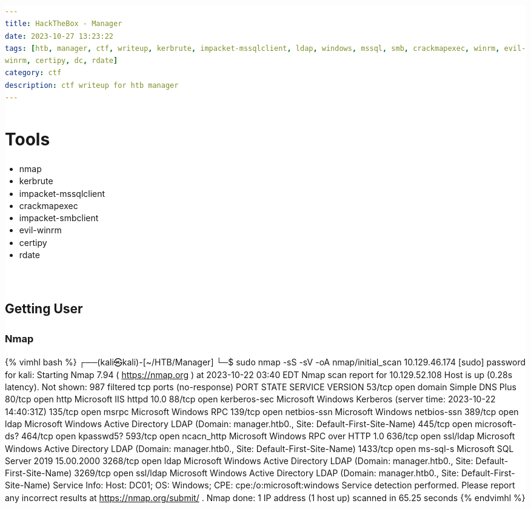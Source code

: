 ```yaml
---
title: HackTheBox - Manager
date: 2023-10-27 13:23:22
tags: [htb, manager, ctf, writeup, kerbrute, impacket-mssqlclient, ldap, windows, mssql, smb, crackmapexec, winrm, evil-winrm, certipy, dc, rdate]
category: ctf
description: ctf writeup for htb manager
---
```


# Tools

- nmap
- kerbrute
- impacket-mssqlclient
- crackmapexec
- impacket-smbclient
- evil-winrm
- certipy
- rdate

<br>

## Getting User

### Nmap

{% vimhl bash %}
┌──(kali㉿kali)-[~/HTB/Manager]
└─$ sudo nmap -sS -sV -oA nmap/initial_scan 10.129.46.174
[sudo] password for kali: 
Starting Nmap 7.94 ( https://nmap.org ) at 2023-10-22 03:40 EDT
Nmap scan report for 10.129.52.108
Host is up (0.28s latency).
Not shown: 987 filtered tcp ports (no-response)
PORT     STATE SERVICE       VERSION
53/tcp   open  domain        Simple DNS Plus
80/tcp   open  http          Microsoft IIS httpd 10.0
88/tcp   open  kerberos-sec  Microsoft Windows Kerberos (server time: 2023-10-22 14:40:31Z)
135/tcp  open  msrpc         Microsoft Windows RPC
139/tcp  open  netbios-ssn   Microsoft Windows netbios-ssn
389/tcp  open  ldap          Microsoft Windows Active Directory LDAP (Domain: manager.htb0., Site: Default-First-Site-Name)
445/tcp  open  microsoft-ds?
464/tcp  open  kpasswd5?
593/tcp  open  ncacn_http    Microsoft Windows RPC over HTTP 1.0
636/tcp  open  ssl/ldap      Microsoft Windows Active Directory LDAP (Domain: manager.htb0., Site: Default-First-Site-Name)
1433/tcp open  ms-sql-s      Microsoft SQL Server 2019 15.00.2000
3268/tcp open  ldap          Microsoft Windows Active Directory LDAP (Domain: manager.htb0., Site: Default-First-Site-Name)
3269/tcp open  ssl/ldap      Microsoft Windows Active Directory LDAP (Domain: manager.htb0., Site: Default-First-Site-Name)
Service Info: Host: DC01; OS: Windows; CPE: cpe:/o:microsoft:windows
Service detection performed. Please report any incorrect results at https://nmap.org/submit/ .
Nmap done: 1 IP address (1 host up) scanned in 65.25 seconds
{% endvimhl %}
